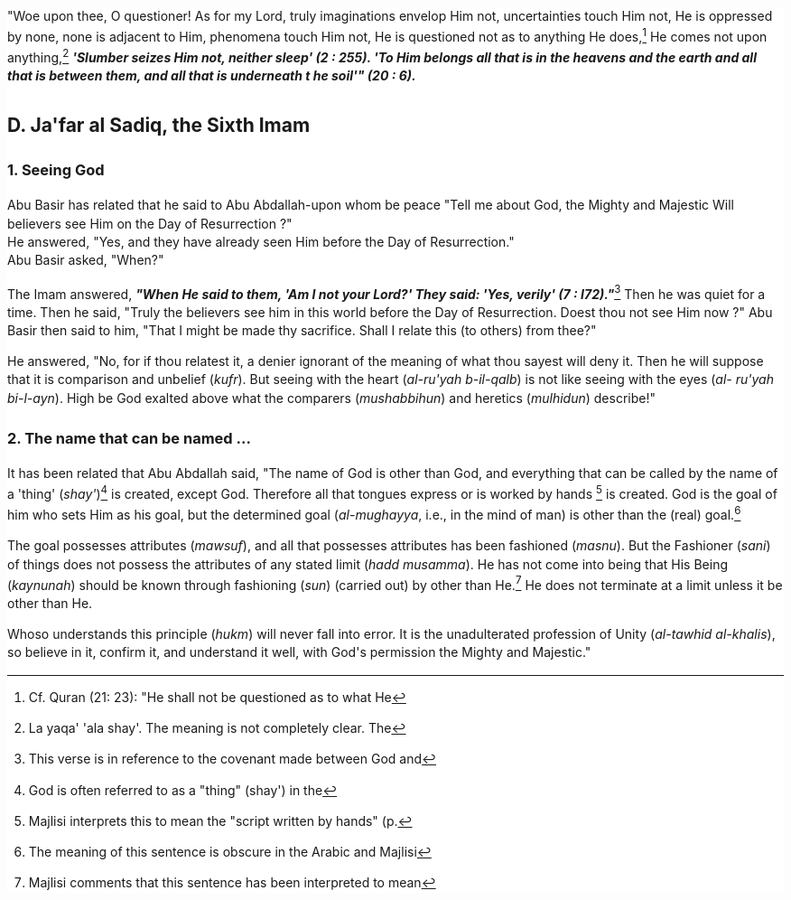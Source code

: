 "Woe upon thee, O questioner! As for my Lord, truly imaginations envelop
Him not, uncertainties touch Him not, He is oppressed by none, none is
adjacent to Him, phenomena touch Him not, He is questioned not as to
anything He does,[^89] He comes not upon anything,[^90] ***'Slumber
seizes Him not, neither sleep' (2 : 255). 'To Him belongs all that is in
the heavens and the earth and all that is between them, and all that is
underneath t he soil'" (20 : 6).***

D. Ja'far al Sadiq, the Sixth Imam
----------------------------------

### 1. Seeing God

Abu Basir has related that he said to Abu Abdallah-upon whom be peace
"Tell me about God, the Mighty and Majestic Will believers see Him on
the Day of Resurrection ?"  
 He answered, "Yes, and they have already seen Him before the Day of
Resurrection."  
 Abu Basir asked, "When?"

The Imam answered, ***"When He said to them, 'Am I not your Lord?' They
said: 'Yes, verily' (7 : I72)."***[^91] Then he was quiet for a time.
Then he said, "Truly the believers see him in this world before the Day
of Resurrection. Doest thou not see Him now ?" Abu Basir then said to
him, "That I might be made thy sacrifice. Shall I relate this (to
others) from thee?"

He answered, "No, for if thou relatest it, a denier ignorant of the
meaning of what thou sayest will deny it. Then he will suppose that it
is comparison and unbelief (*kufr*). But seeing with the heart
(*al-ru'yah b-il-qalb*) is not like seeing with the eyes (*al- ru'yah
bi-l-ayn*). High be God exalted above what the comparers (*mushabbihun*)
and heretics (*mulhidun*) describe!"

### 2. The name that can be named ...

It has been related that Abu Abdallah said, "The name of God is other
than God, and everything that can be called by the name of a 'thing'
(*shay'*)[^92] is created, except God. Therefore all that tongues
express or is worked by hands [^93] is created. God is the goal of him
who sets Him as his goal, but the determined goal (*al-mughayya*, i.e.,
in the mind of man) is other than the (real) goal.[^94]

The goal possesses attributes (*mawsuf*), and all that possesses
attributes has been fashioned (*masnu*). But the Fashioner (*sani*) of
things does not possess the attributes of any stated limit (*hadd
musamma*). He has not come into being that His Being (*kaynunah*) should
be known through fashioning (*sun*) (carried out) by other than He.[^95]
He does not terminate at a limit unless it be other than He.

Whoso understands this principle (*hukm*) will never fall into error. It
is the unadulterated profession of Unity (*al-tawhid al-khalis*), so
believe in it, confirm it, and understand it well, with God's permission
the Mighty and Majestic."


[^1]: The Prophet said, "The number of paths to God is equal to the
[^2]: Throughout these texts, as in all traditional Muslim writings,
[^3]: According to Majlisi the meaning is that God's exaltation,
[^4]: Cf. Quran (21: 30): "The heavens and the earth were a mass all
[^5]: Reference to Quran (6: 97): "He splits the sky into dawn"
[^6]: Chapter and verse of Quranic quotations will be indicated in the
[^7]: Cf. for example Quran (14: 44): "And warn mankind of the day when
[^8]: Majlisi offers several explanations for this passage, and he
[^9]: Cf. Quran (4: I65): "Messengers bearing good tidings, and warning,
[^10]: Cf for example, Quran (22: 78): "That the Messenger might be a
[^11]: "Similarity" or "comparison" (tashbih) becomes an important
[^12]: As pointed out by Majlisi (pp. 223-4), this is "a rejection of
[^13]: The words ayniyyah, kayfiyyah and haythiyyah could be translated
[^14]: "The changing essences of things make Him inaccessible to minds .
[^15]: Cf. Quran (18: II0): "Say, 'If the sea were ink for the Words of
[^16]: It will not have passed unnoticed that the transcendence of the
[^17]: According to Majlisi the reference is to the "cords" (asbab) or
[^18]: The same words, itqan al-sun', are used together once in the
[^19]: The fact that the creation displays the signs and portents of God
[^20]: According to Majlisi by "tree" is meant first the Abrahamic line
[^21]: I.e., Gabriel, the angel of revelation. Cf. Quran (26: I92-3):
[^22]: I.e., revelation. 
[^23]: The Quran. 
[^24]: The "steed" which carried the Prophet to Heaven on his night
[^25]: I.e., during the Prophets mir'aj.
[^26]: Cf. Quran (15: 94): "So proclaim that which thou art commanded,
[^27]: Cf. Quran (5: 67): "0 Messenger, deliver what which has been sent
[^28]: According to a hadith of the Prophet, "I cannot enumerate all of
[^29]: Cf. Quran (14: 34) and (14: I8). 
[^30]: Cf. Quran (17: 5I): "Then they will say, 'Who will bring us
[^31]: Cf. Quran (30: 46): "And of His signs is that He looses the
[^32]: Cf Quran (16: I5): "And He cast on the earth firm mountains, lest
[^33]: The editor comments as follows in a footnote: "The perfection of
[^34]: This sentence does not occur in the Bihar al-anwar, but it does
[^35]: I.e., to their "appointed terms" to we Quranic language (3: I45,
[^36]: "The relation (of this image) to the saying that minerals are
[^37]: On the Islamic teaching that the angels, though of luminous
[^38]: "Reason's powers" is a translation of 'uqul, plural of'aql. A
[^39]: Majlisi interprets the "deviation of straying" to mean the
[^40]: This divine Name occurs several times in the Quran, such as (40:
[^41]: As the Quran often affirms, both explicitly and implicitly, "He
[^42]: Cf. Quran (2: I48): "Every man has his direction to which he
[^43]: Both the editor in a footnote, pointing to the printed edition
[^44]: Cf. Quran (50: 38): "We created the heavens and the earth, and
[^45]: The commentator points out that mukabadah occurs in place
[^46]: According to a footnote to the text another manuscript reads
[^47]: These are the words of the people who were led astray by the
[^48]: Passages of the Quran known as "clear" (muhkam) are those about
[^49]: The commentator remarks: "The subtlety of the comparison of
[^50]: Cf. Quran (2: 23): "And remember God's blessing upon you, and the
[^51]: A term appearing twice in the Quran (3: 7 and 4: I62). In Sufism
[^52]: The son of 'Ali's sister, Umm Hani bint Abi Talib. For the scant
[^53]: A reference to much prostration in prayer. Cf. Quran (48: 29):
[^54]: The Quran emphasises that "To God is the homecoming" (35: I8);
[^55]: Cf. Quran (42: 26): "And He answers those who believe and do
[^56]: Reference to Quran (1: 4): "To Thee alone we pray for succour." 
[^57]: "God is He who raised up the heavens without pillars you can see.
[^58]: A reference to their creation: "The only words We say to a thing,
[^59]: A reference to Quran (35: I0): "To Him good words go up, and the
[^60]: Literally, "the neighboring dark-reds", i.e., as explained by
[^61]: Majlisi remarks, "If you say, 'He-glory be to Him - knows what
[^62]: A reference to ancient Arabian beliefs concerning the influence
[^63]: Cf. Quran (2: 26): "God is not ashamed to strike a similitude
[^64]: "God knows what every female bears" (Quran 13: 8). 
[^65]: Since He already knows their needs, or since He is the
[^66]: Majlisi comments: He is not described by pairs, "i.e. by likes,
[^67]: 'Ilaj. If He did, it would suggest that there is something upon
[^68]: See Quran (4: I64). 
[^69]: Cf. Quran (20: 23). 
[^70]: Literally, "uvulae", lahawat. 
[^71]: A divine Name occurring in Quran (23: I4 and 37: I25). 
[^72]: The famous Battle of the Camel occurred in the year 36/656
[^73]: This is a reference to the Quranic verse, "They are unbelievers
[^74]: The first kind of "unity" that is rejected is numerical unity, or
[^75]: As Majlisi points out, the first of the acceptable meanings of
[^76]: The discrepancies between the present translation of this passage
[^77]: God's signs are displayed through the whole of creation, as
[^78]: The translation of this sentence follows the first interpretation
[^79]: The editor notes that in the printed edition of al-Tawhid the
[^80]: As in many similar sayings of the Imams, the purpose of this
[^81]: Reference to Quran (2: 255). 
[^82]: Majlisi comments: "When He creates sense organs and bestows them
[^83]: "In other words, since their realities have become actualized and
[^84]: "When we see that He created opposites and that they need a
[^85]: In a footnote the editor mentions that some copies of 'Uyun
[^86]: The Ascending Stairways (al-ma'arij) are mentioned in the Quran,
[^87]: The text reads "it" for "dominion", but in order to avoid
[^88]: Cf. Quran (52: 45): "Then leave them, till they encounter their
[^89]: Cf. Quran (21: 23): "He shall not be questioned as to what He
[^90]: La yaqa' 'ala shay'. The meaning is not completely clear. The
[^91]: This verse is in reference to the covenant made between God and
[^92]: God is often referred to as a "thing" (shay') in the
[^93]: Majlisi interprets this to mean the "script written by hands" (p.
[^94]: The meaning of this sentence is obscure in the Arabic and Majlisi
[^95]: Majlisi comments that this sentence has been interpreted to mean
[^96]: Majlisi comments: "Between the Creator and His creatures there is
[^97]: This passage is related up to this point in the Usul min al-kafi.
[^98]: Ma'rifah within the essentially gnostic perspective of Islam is
[^99]: In an unpublished work entitled Risalat al-walayah(Treatise on
[^100]: In al-Tawhid the editor explains that here the secondmakan is
[^101]: "Master of the dominion" (malik al-mulk) is a divine name,
[^102]: Cf. Quran, (52: 45). 
[^103]: The famous Abbasid caliph, son of Harun al-Rashid. On his
[^104]: In general Banu Hashim ("The sons of Hashim") have been
[^105]: Majlisi offers four possible explanations for this sentence, the
[^106]: Men are not separated from God because they are in one place and
[^107]: Majlisi comments: " 'His names are an expression', or they are
[^108]: Majlisi offers several interpretations for this passage.
[^109]: From this sentence begins a long section which corresponds
[^110]: This and the previous phrase are essentially the same in
[^111]: Qad often cannot be translated by a separate word in English. It
[^112]: Majlisi explains that none of these words can refer to God since
[^113]: Majlisi remarks that "instruments and means . . . or physical
[^114]: "The activities and the results of these instruments and means
[^115]: "The fact that the words mudh, qad and lawla are attributed to
[^116]: The text reads "through them", and in a long passage (pp. 242-3)
[^117]: "He becomes veiled to sight through the powers of reason because
[^118]: "From the powers of reason the proof of things is derived, and
[^119]: 'Sincerity' is to make the knowledge of Him pure from all that
[^120]: "I.e., whoso affirms that He possesses extraneous attributes
[^121]: That is, if these temporal events and changes referred to Him
[^122]: There is no substance to the absurd arguments that would prove
[^123]: According to Majlisi this means that there is nothing wrong with
[^124]: Cf. such Quranic passages as the following: "Whoso associates
[^125]: The zanadiqah (sing.: zindiq) are identified specifically in
[^126]: Concerning the use of the term "thing" to refer to God, see
[^127]: Majlisi comments on the unbeliever's question and the Imam's
[^128]: Cf. Quran 13 : 12.
[^129]: Cf. Quran 2 : 164.
[^130]: I.e., He is not veiled, for He sees all things. It is men who
[^131]: These are all divine names which occur in the Quran. It should
[^132]: "Wisdom" (al-hikmah) is defined as "knowledge which puts
[^133]: Here subtle and majestic, latif and jalil, are meant to be two
[^134]: Cf. Quran (6: 59): "With Him are the keys of the Unseen; none